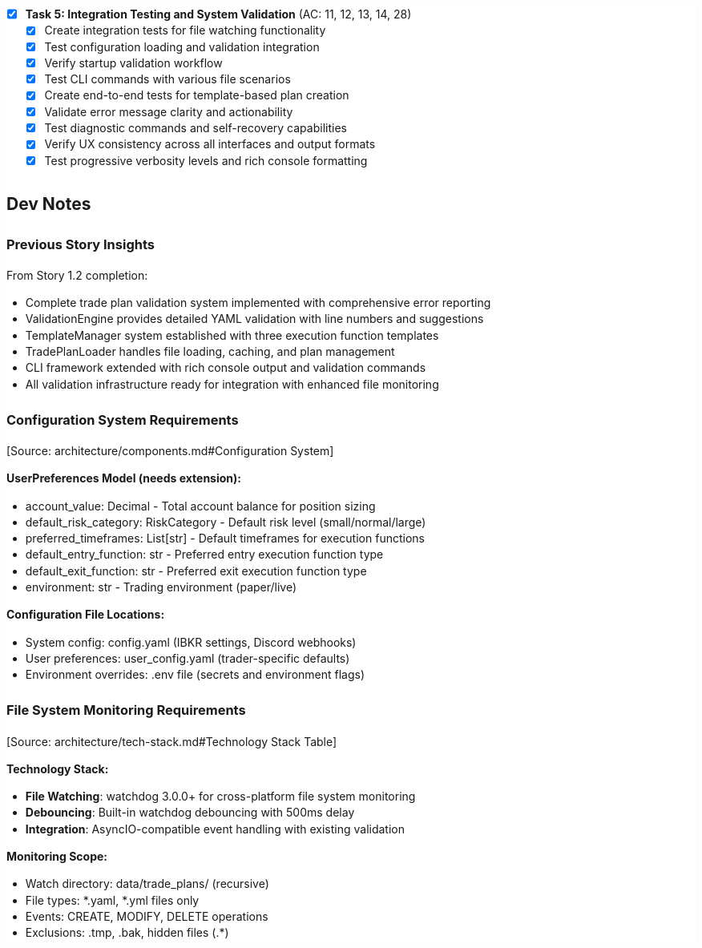 - [x] **Task 5: Integration Testing and System Validation** (AC: 11, 12, 13, 14, 28)
  - [x] Create integration tests for file watching functionality
  - [x] Test configuration loading and validation integration
  - [x] Verify startup validation workflow
  - [x] Test CLI commands with various file scenarios
  - [x] Create end-to-end tests for template-based plan creation
  - [x] Validate error message clarity and actionability
  - [x] Test diagnostic commands and self-recovery capabilities
  - [x] Verify UX consistency across all interfaces and output formats
  - [x] Test progressive verbosity levels and rich console formatting

## Dev Notes

### Previous Story Insights
From Story 1.2 completion:
- Complete trade plan validation system implemented with comprehensive error reporting
- ValidationEngine provides detailed YAML validation with line numbers and suggestions
- TemplateManager system established with three execution function templates
- TradePlanLoader handles file loading, caching, and plan management
- CLI framework extended with rich console output and validation commands
- All validation infrastructure ready for integration with enhanced file monitoring

### Configuration System Requirements
[Source: architecture/components.md#Configuration System]

**UserPreferences Model (needs extension):**
- account_value: Decimal - Total account balance for position sizing
- default_risk_category: RiskCategory - Default risk level (small/normal/large)
- preferred_timeframes: List[str] - Default timeframes for execution functions
- default_entry_function: str - Preferred entry execution function type
- default_exit_function: str - Preferred exit execution function type
- environment: str - Trading environment (paper/live)

**Configuration File Locations:**
- System config: config.yaml (IBKR settings, Discord webhooks)
- User preferences: user_config.yaml (trader-specific defaults)
- Environment overrides: .env file (secrets and environment flags)

### File System Monitoring Requirements
[Source: architecture/tech-stack.md#Technology Stack Table]

**Technology Stack:**
- **File Watching**: watchdog 3.0.0+ for cross-platform file system monitoring
- **Debouncing**: Built-in watchdog debouncing with 500ms delay
- **Integration**: AsyncIO-compatible event handling with existing validation

**Monitoring Scope:**
- Watch directory: data/trade_plans/ (recursive)
- File types: *.yaml, *.yml files only
- Events: CREATE, MODIFY, DELETE operations
- Exclusions: .tmp, .bak, hidden files (.*) 
